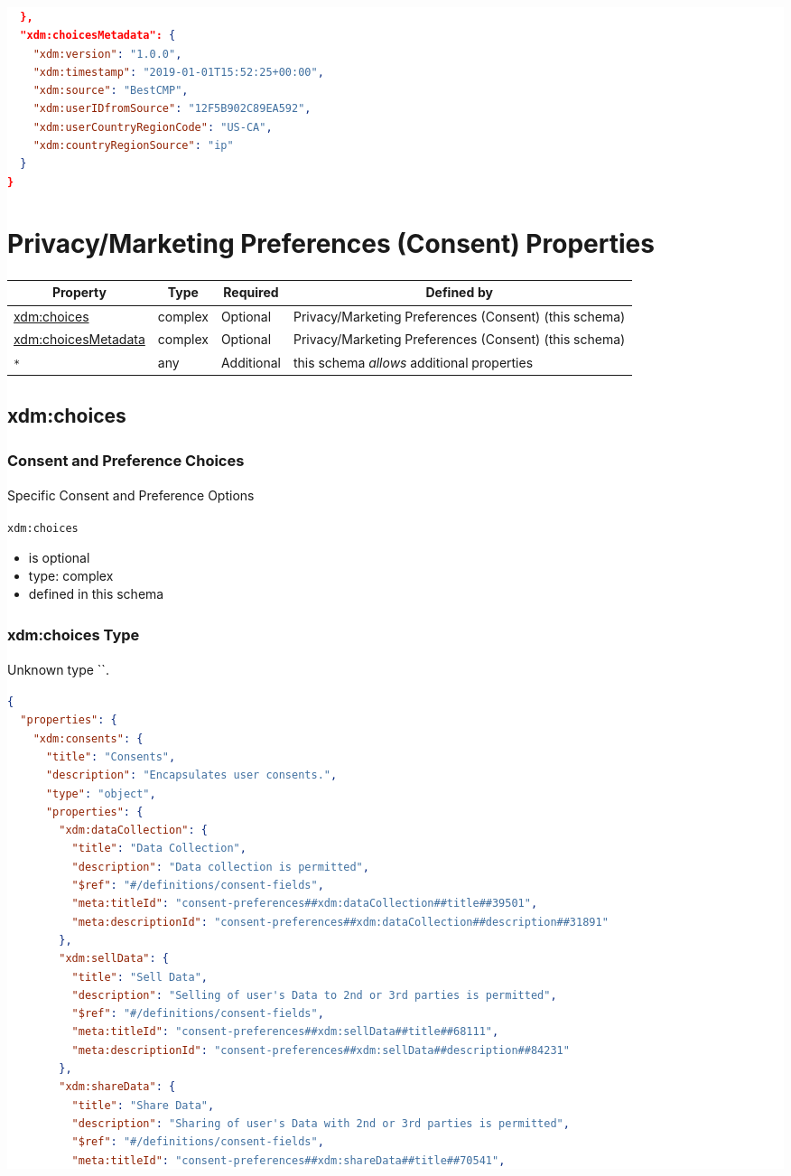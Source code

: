 ```json
  },
  "xdm:choicesMetadata": {
    "xdm:version": "1.0.0",
    "xdm:timestamp": "2019-01-01T15:52:25+00:00",
    "xdm:source": "BestCMP",
    "xdm:userIDfromSource": "12F5B902C89EA592",
    "xdm:userCountryRegionCode": "US-CA",
    "xdm:countryRegionSource": "ip"
  }
}
```

# Privacy/Marketing Preferences (Consent) Properties

| Property | Type | Required | Defined by |
|----------|------|----------|------------|
| [xdm:choices](#xdmchoices) | complex | Optional | Privacy/Marketing Preferences (Consent) (this schema) |
| [xdm:choicesMetadata](#xdmchoicesmetadata) | complex | Optional | Privacy/Marketing Preferences (Consent) (this schema) |
| `*` | any | Additional | this schema *allows* additional properties |

## xdm:choices
### Consent and Preference Choices

Specific Consent and Preference Options

`xdm:choices`
* is optional
* type: complex
* defined in this schema

### xdm:choices Type

Unknown type ``.

```json
{
  "properties": {
    "xdm:consents": {
      "title": "Consents",
      "description": "Encapsulates user consents.",
      "type": "object",
      "properties": {
        "xdm:dataCollection": {
          "title": "Data Collection",
          "description": "Data collection is permitted",
          "$ref": "#/definitions/consent-fields",
          "meta:titleId": "consent-preferences##xdm:dataCollection##title##39501",
          "meta:descriptionId": "consent-preferences##xdm:dataCollection##description##31891"
        },
        "xdm:sellData": {
          "title": "Sell Data",
          "description": "Selling of user's Data to 2nd or 3rd parties is permitted",
          "$ref": "#/definitions/consent-fields",
          "meta:titleId": "consent-preferences##xdm:sellData##title##68111",
          "meta:descriptionId": "consent-preferences##xdm:sellData##description##84231"
        },
        "xdm:shareData": {
          "title": "Share Data",
          "description": "Sharing of user's Data with 2nd or 3rd parties is permitted",
          "$ref": "#/definitions/consent-fields",
          "meta:titleId": "consent-preferences##xdm:shareData##title##70541",
```